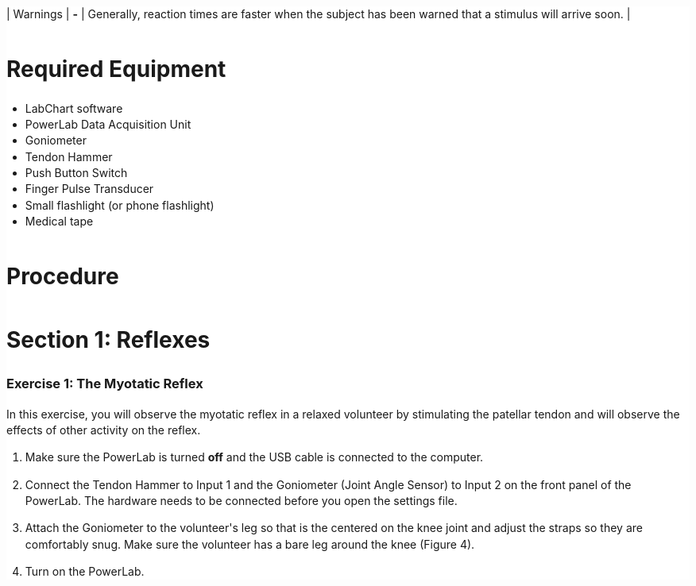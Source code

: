 | Warnings    | **-**      | Generally, reaction times are faster when the subject has been warned that a stimulus will arrive soon.                                                                                           |

# Required Equipment

-   LabChart software
-   PowerLab Data Acquisition Unit
-   Goniometer
-   Tendon Hammer
-   Push Button Switch
-   Finger Pulse Transducer
-   Small flashlight (or phone flashlight)
-   Medical tape

# Procedure

# Section 1: Reflexes

### Exercise 1: The Myotatic Reflex

In this exercise, you will observe the myotatic reflex in a relaxed volunteer by stimulating the patellar tendon and will observe the effects of other activity on the reflex.

1.  Make sure the PowerLab is turned **off** and the USB cable is
connected to the computer.

2.  Connect the Tendon Hammer to Input 1 and the Goniometer (Joint Angle
Sensor) to Input 2 on the front panel of the PowerLab. The hardware needs to be connected before you open the settings file.

3.  Attach the Goniometer to the volunteer's leg so that is the centered on the knee joint and adjust the straps so they are comfortably snug. Make sure the volunteer has a bare leg around the knee (Figure 4).

4.  Turn on the PowerLab.

